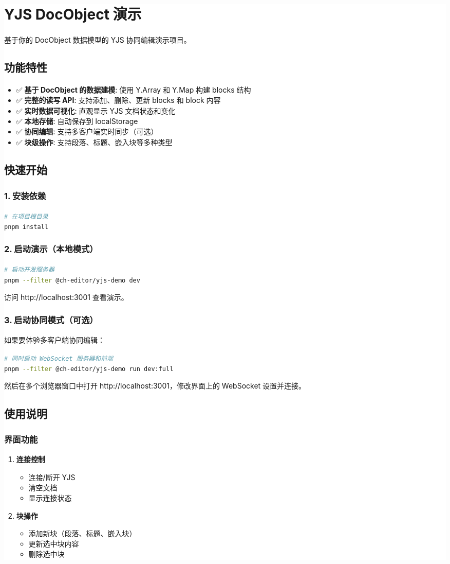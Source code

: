 # YJS DocObject 演示

基于你的 DocObject 数据模型的 YJS 协同编辑演示项目。

## 功能特性

- ✅ **基于 DocObject 的数据建模**: 使用 Y.Array 和 Y.Map 构建 blocks 结构
- ✅ **完整的读写 API**: 支持添加、删除、更新 blocks 和 block 内容
- ✅ **实时数据可视化**: 直观显示 YJS 文档状态和变化
- ✅ **本地存储**: 自动保存到 localStorage
- ✅ **协同编辑**: 支持多客户端实时同步（可选）
- ✅ **块级操作**: 支持段落、标题、嵌入块等多种类型

## 快速开始

### 1. 安装依赖

```bash
# 在项目根目录
pnpm install
```

### 2. 启动演示（本地模式）

```bash
# 启动开发服务器
pnpm --filter @ch-editor/yjs-demo dev
```

访问 http://localhost:3001 查看演示。

### 3. 启动协同模式（可选）

如果要体验多客户端协同编辑：

```bash
# 同时启动 WebSocket 服务器和前端
pnpm --filter @ch-editor/yjs-demo run dev:full
```

然后在多个浏览器窗口中打开 http://localhost:3001，修改界面上的 WebSocket 设置并连接。

## 使用说明

### 界面功能

1. **连接控制**
   - 连接/断开 YJS
   - 清空文档
   - 显示连接状态

2. **块操作**
   - 添加新块（段落、标题、嵌入块）
   - 更新选中块内容
   - 删除选中块
